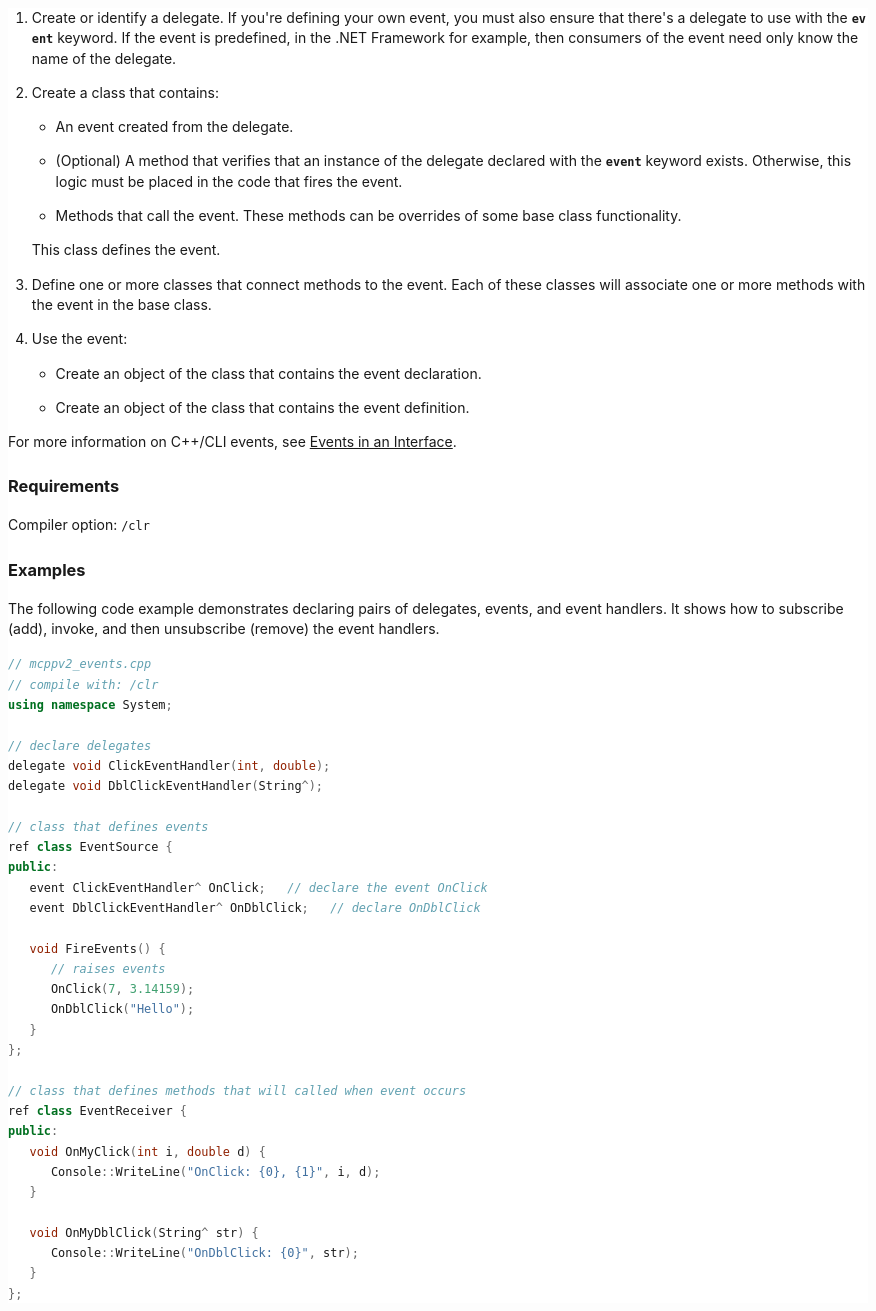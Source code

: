 1. Create or identify a delegate. If you're defining your own event, you must also ensure that there's a delegate to use with the **`event`** keyword. If the event is predefined, in the .NET Framework for example, then consumers of the event need only know the name of the delegate.

2. Create a class that contains:

   - An event created from the delegate.

   - (Optional) A method that verifies that an instance of the delegate declared with the **`event`** keyword exists. Otherwise, this logic must be placed in the code that fires the event.

   - Methods that call the event. These methods can be overrides of some base class functionality.

   This class defines the event.

3. Define one or more classes that connect methods to the event. Each of these classes will associate one or more methods with the event in the base class.

4. Use the event:

   - Create an object of the class that contains the event declaration.

   - Create an object of the class that contains the event definition.

For more information on C++/CLI events, see [Events in an Interface](../dotnet/how-to-use-events-in-cpp-cli.md).

### Requirements

Compiler option: `/clr`

### Examples

The following code example demonstrates declaring pairs of delegates, events, and event handlers. It shows how to subscribe (add), invoke, and then unsubscribe (remove) the event handlers.

```cpp
// mcppv2_events.cpp
// compile with: /clr
using namespace System;

// declare delegates
delegate void ClickEventHandler(int, double);
delegate void DblClickEventHandler(String^);

// class that defines events
ref class EventSource {
public:
   event ClickEventHandler^ OnClick;   // declare the event OnClick
   event DblClickEventHandler^ OnDblClick;   // declare OnDblClick

   void FireEvents() {
      // raises events
      OnClick(7, 3.14159);
      OnDblClick("Hello");
   }
};

// class that defines methods that will called when event occurs
ref class EventReceiver {
public:
   void OnMyClick(int i, double d) {
      Console::WriteLine("OnClick: {0}, {1}", i, d);
   }

   void OnMyDblClick(String^ str) {
      Console::WriteLine("OnDblClick: {0}", str);
   }
};
```